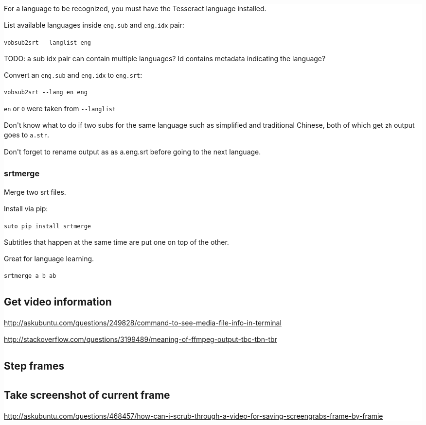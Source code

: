 For a language to be recognized, you must have the Tesseract language installed.

List available languages inside `eng.sub` and `eng.idx` pair:

    vobsub2srt --langlist eng

TODO: a sub idx pair can contain multiple languages? Id contains metadata indicating the language?

Convert an `eng.sub` and `eng.idx` to `eng.srt`:

    vobsub2srt --lang en eng

`en` or `0` were taken from `--langlist`

Don't know what to do if two subs for the same language such as simplified and traditional Chinese, both of which get `zh` output goes to `a.str`.

Don't forget to rename output as as a.eng.srt before going to the next language.

### srtmerge

Merge two srt files.

Install via pip:

    suto pip install srtmerge

Subtitles that happen at the same time are put one on top of the other.

Great for language learning.

    srtmerge a b ab

## Get video information

<http://askubuntu.com/questions/249828/command-to-see-media-file-info-in-terminal>

http://stackoverflow.com/questions/3199489/meaning-of-ffmpeg-output-tbc-tbn-tbr

## Step frames

## Take screenshot of current frame

<http://askubuntu.com/questions/468457/how-can-i-scrub-through-a-video-for-saving-screengrabs-frame-by-framie>
